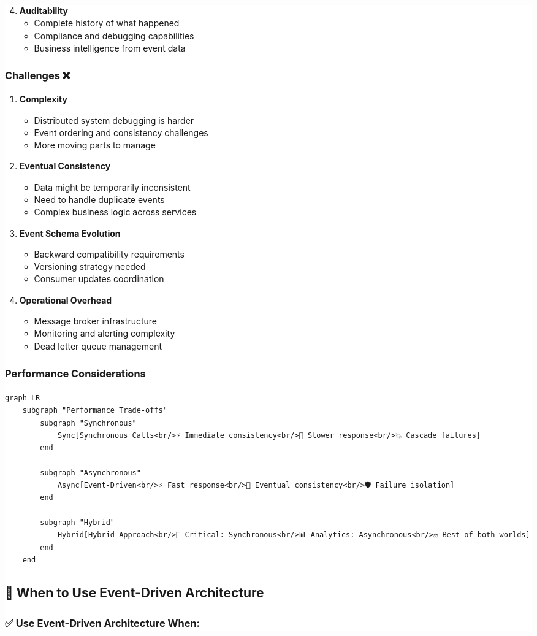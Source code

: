 4. **Auditability**
   - Complete history of what happened
   - Compliance and debugging capabilities
   - Business intelligence from event data

### Challenges ❌

1. **Complexity**
   - Distributed system debugging is harder
   - Event ordering and consistency challenges
   - More moving parts to manage

2. **Eventual Consistency**
   - Data might be temporarily inconsistent
   - Need to handle duplicate events
   - Complex business logic across services

3. **Event Schema Evolution**
   - Backward compatibility requirements
   - Versioning strategy needed
   - Consumer updates coordination

4. **Operational Overhead**
   - Message broker infrastructure
   - Monitoring and alerting complexity
   - Dead letter queue management

### Performance Considerations

```mermaid
graph LR
    subgraph "Performance Trade-offs"
        subgraph "Synchronous"
            Sync[Synchronous Calls<br/>⚡ Immediate consistency<br/>🐌 Slower response<br/>💥 Cascade failures]
        end
        
        subgraph "Asynchronous"
            Async[Event-Driven<br/>⚡ Fast response<br/>🔄 Eventual consistency<br/>🛡️ Failure isolation]
        end
        
        subgraph "Hybrid"
            Hybrid[Hybrid Approach<br/>🎯 Critical: Synchronous<br/>📊 Analytics: Asynchronous<br/>⚖️ Best of both worlds]
        end
    end
```

## 🎯 When to Use Event-Driven Architecture

### ✅ Use Event-Driven Architecture When:
